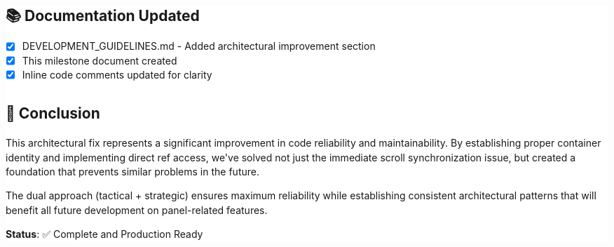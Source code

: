 ## 📚 Documentation Updated
- [x] DEVELOPMENT_GUIDELINES.md - Added architectural improvement section
- [x] This milestone document created
- [x] Inline code comments updated for clarity

## 🎉 Conclusion

This architectural fix represents a significant improvement in code reliability and maintainability. By establishing proper container identity and implementing direct ref access, we've solved not just the immediate scroll synchronization issue, but created a foundation that prevents similar problems in the future.

The dual approach (tactical + strategic) ensures maximum reliability while establishing consistent architectural patterns that will benefit all future development on panel-related features.

**Status**: ✅ Complete and Production Ready
